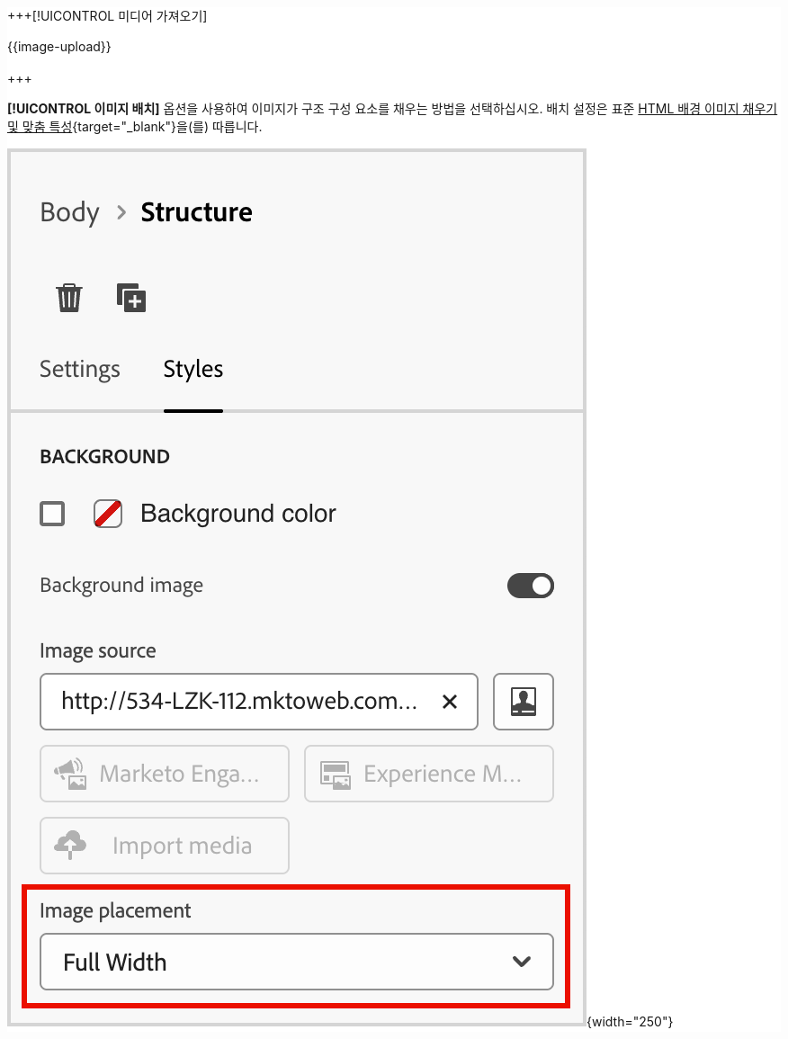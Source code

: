 +++[!UICONTROL 미디어 가져오기]

{{image-upload}}

+++

**[!UICONTROL 이미지 배치]** 옵션을 사용하여 이미지가 구조 구성 요소를 채우는 방법을 선택하십시오. 배치 설정은 표준 [HTML 배경 이미지 채우기 및 맞춤 특성](https://www.w3schools.com/html/html_images_background.asp){target="_blank"}을(를) 따릅니다.

![배경 이미지 설정](./assets/structure-component-styles-background-image.png){width="250"}
